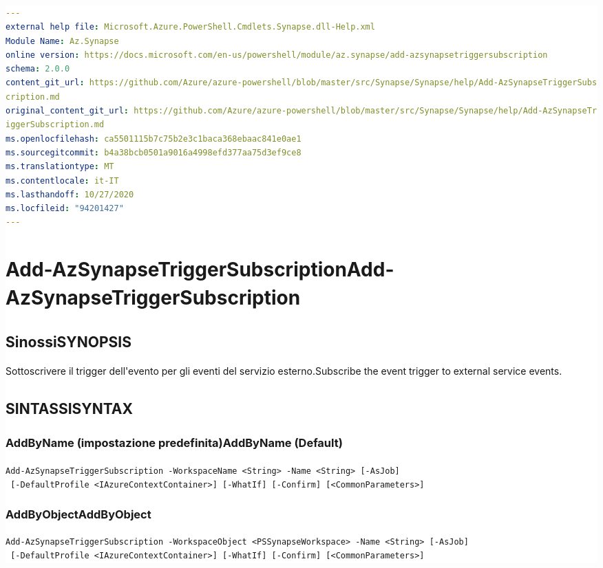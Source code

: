 ```yaml
---
external help file: Microsoft.Azure.PowerShell.Cmdlets.Synapse.dll-Help.xml
Module Name: Az.Synapse
online version: https://docs.microsoft.com/en-us/powershell/module/az.synapse/add-azsynapsetriggersubscription
schema: 2.0.0
content_git_url: https://github.com/Azure/azure-powershell/blob/master/src/Synapse/Synapse/help/Add-AzSynapseTriggerSubscription.md
original_content_git_url: https://github.com/Azure/azure-powershell/blob/master/src/Synapse/Synapse/help/Add-AzSynapseTriggerSubscription.md
ms.openlocfilehash: ca5501115b7c75b2e3c1baca368ebaac841e0ae1
ms.sourcegitcommit: b4a38bcb0501a9016a4998efd377aa75d3ef9ce8
ms.translationtype: MT
ms.contentlocale: it-IT
ms.lasthandoff: 10/27/2020
ms.locfileid: "94201427"
---
```

# <span data-ttu-id="0dc8a-101">Add-AzSynapseTriggerSubscription</span><span class="sxs-lookup"><span data-stu-id="0dc8a-101">Add-AzSynapseTriggerSubscription</span></span>

## <span data-ttu-id="0dc8a-102">Sinossi</span><span class="sxs-lookup"><span data-stu-id="0dc8a-102">SYNOPSIS</span></span>
<span data-ttu-id="0dc8a-103">Sottoscrivere il trigger dell'evento per gli eventi del servizio esterno.</span><span class="sxs-lookup"><span data-stu-id="0dc8a-103">Subscribe the event trigger to external service events.</span></span>

## <span data-ttu-id="0dc8a-104">SINTASSI</span><span class="sxs-lookup"><span data-stu-id="0dc8a-104">SYNTAX</span></span>

### <span data-ttu-id="0dc8a-105">AddByName (impostazione predefinita)</span><span class="sxs-lookup"><span data-stu-id="0dc8a-105">AddByName (Default)</span></span>
```
Add-AzSynapseTriggerSubscription -WorkspaceName <String> -Name <String> [-AsJob]
 [-DefaultProfile <IAzureContextContainer>] [-WhatIf] [-Confirm] [<CommonParameters>]
```

### <span data-ttu-id="0dc8a-106">AddByObject</span><span class="sxs-lookup"><span data-stu-id="0dc8a-106">AddByObject</span></span>
```
Add-AzSynapseTriggerSubscription -WorkspaceObject <PSSynapseWorkspace> -Name <String> [-AsJob]
 [-DefaultProfile <IAzureContextContainer>] [-WhatIf] [-Confirm] [<CommonParameters>]
```
